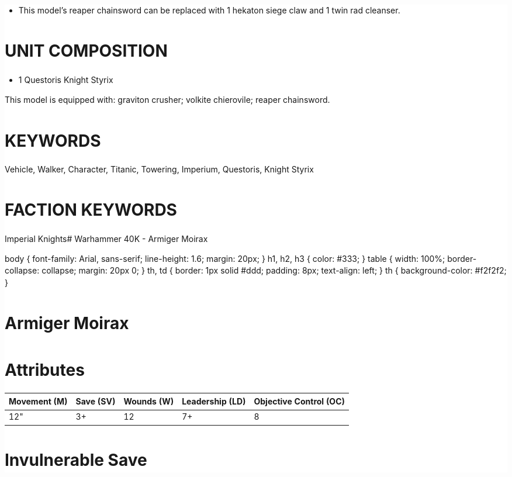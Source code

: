 - This model’s reaper chainsword can be replaced with 1 hekaton siege claw and 1 twin rad cleanser.

# UNIT COMPOSITION

- 1 Questoris Knight Styrix

This model is equipped with: graviton crusher; volkite chierovile; reaper chainsword.

# KEYWORDS

Vehicle, Walker, Character, Titanic, Towering, Imperium, Questoris, Knight Styrix

# FACTION KEYWORDS

Imperial Knights# Warhammer 40K - Armiger Moirax

body {
font-family: Arial, sans-serif;
line-height: 1.6;
margin: 20px;
}
h1, h2, h3 {
color: #333;
}
table {
width: 100%;
border-collapse: collapse;
margin: 20px 0;
}
th, td {
border: 1px solid #ddd;
padding: 8px;
text-align: left;
}
th {
background-color: #f2f2f2;
}

# Armiger Moirax

# Attributes

|Movement (M)|Save (SV)|Wounds (W)|Leadership (LD)|Objective Control (OC)|
|---|---|---|---|---|
|12"|3+|12|7+|8|

# Invulnerable Save
